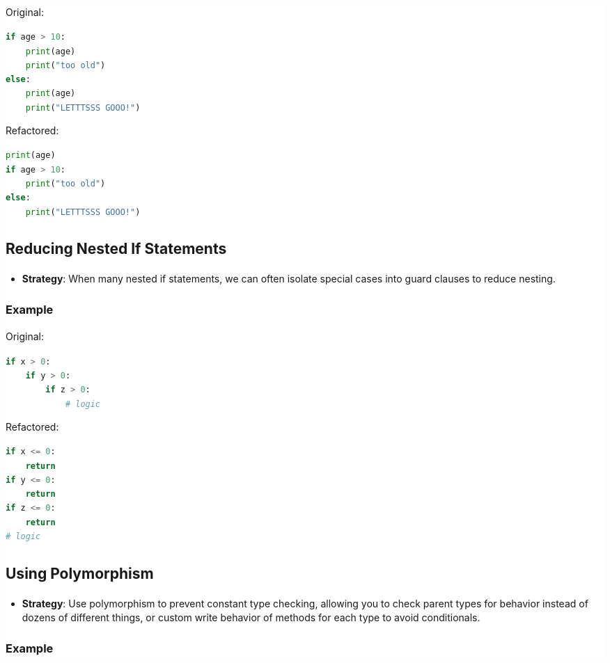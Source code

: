 Original:

```python
if age > 10:
    print(age)
    print("too old")
else:
    print(age)
    print("LETTTSSS GOOO!")
```

Refactored:

```python
print(age)
if age > 10:
    print("too old")
else:
    print("LETTTSSS GOOO!")
```

## Reducing Nested If Statements

- **Strategy**: When many nested if statements, we can often isolate special cases into guard clauses to reduce nesting.

### Example

Original:

```python
if x > 0:
    if y > 0:
        if z > 0:
            # logic
```

Refactored:

```python
if x <= 0:
    return
if y <= 0:
    return
if z <= 0:
    return
# logic
```

## Using Polymorphism

- **Strategy**: Use polymorphism to prevent constant type checking, allowing you to check parent types for behavior instead of dozens of different things, or custom write behavior of methods for each type to avoid conditionals.

### Example
